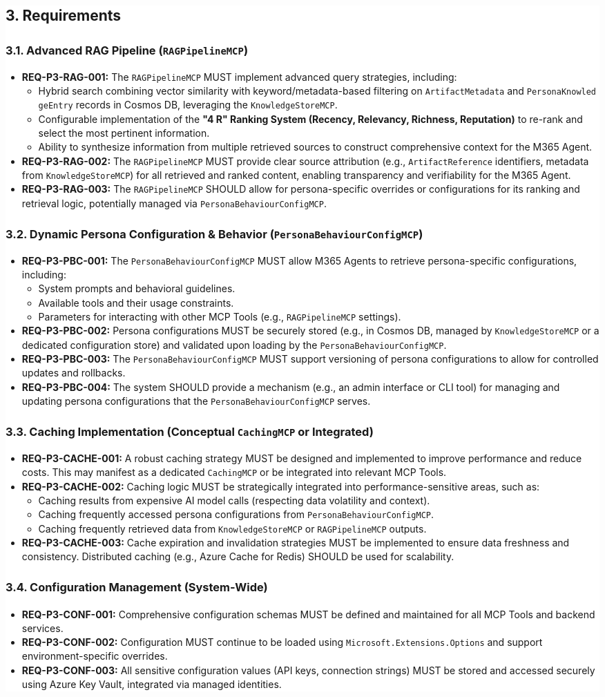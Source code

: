 ## 3. Requirements

### 3.1. Advanced RAG Pipeline (`RAGPipelineMCP`)

*   **REQ-P3-RAG-001:** The `RAGPipelineMCP` MUST implement advanced query strategies, including:
    *   Hybrid search combining vector similarity with keyword/metadata-based filtering on `ArtifactMetadata` and `PersonaKnowledgeEntry` records in Cosmos DB, leveraging the `KnowledgeStoreMCP`.
    *   Configurable implementation of the **"4 R" Ranking System (Recency, Relevancy, Richness, Reputation)** to re-rank and select the most pertinent information.
    *   Ability to synthesize information from multiple retrieved sources to construct comprehensive context for the M365 Agent.
*   **REQ-P3-RAG-002:** The `RAGPipelineMCP` MUST provide clear source attribution (e.g., `ArtifactReference` identifiers, metadata from `KnowledgeStoreMCP`) for all retrieved and ranked content, enabling transparency and verifiability for the M365 Agent.
*   **REQ-P3-RAG-003:** The `RAGPipelineMCP` SHOULD allow for persona-specific overrides or configurations for its ranking and retrieval logic, potentially managed via `PersonaBehaviourConfigMCP`.

### 3.2. Dynamic Persona Configuration & Behavior (`PersonaBehaviourConfigMCP`)

*   **REQ-P3-PBC-001:** The `PersonaBehaviourConfigMCP` MUST allow M365 Agents to retrieve persona-specific configurations, including:
    *   System prompts and behavioral guidelines.
    *   Available tools and their usage constraints.
    *   Parameters for interacting with other MCP Tools (e.g., `RAGPipelineMCP` settings).
*   **REQ-P3-PBC-002:** Persona configurations MUST be securely stored (e.g., in Cosmos DB, managed by `KnowledgeStoreMCP` or a dedicated configuration store) and validated upon loading by the `PersonaBehaviourConfigMCP`.
*   **REQ-P3-PBC-003:** The `PersonaBehaviourConfigMCP` MUST support versioning of persona configurations to allow for controlled updates and rollbacks.
*   **REQ-P3-PBC-004:** The system SHOULD provide a mechanism (e.g., an admin interface or CLI tool) for managing and updating persona configurations that the `PersonaBehaviourConfigMCP` serves.

### 3.3. Caching Implementation (Conceptual `CachingMCP` or Integrated)

*   **REQ-P3-CACHE-001:** A robust caching strategy MUST be designed and implemented to improve performance and reduce costs. This may manifest as a dedicated `CachingMCP` or be integrated into relevant MCP Tools.
*   **REQ-P3-CACHE-002:** Caching logic MUST be strategically integrated into performance-sensitive areas, such as:
    *   Caching results from expensive AI model calls (respecting data volatility and context).
    *   Caching frequently accessed persona configurations from `PersonaBehaviourConfigMCP`.
    *   Caching frequently retrieved data from `KnowledgeStoreMCP` or `RAGPipelineMCP` outputs.
*   **REQ-P3-CACHE-003:** Cache expiration and invalidation strategies MUST be implemented to ensure data freshness and consistency. Distributed caching (e.g., Azure Cache for Redis) SHOULD be used for scalability.

### 3.4. Configuration Management (System-Wide)

*   **REQ-P3-CONF-001:** Comprehensive configuration schemas MUST be defined and maintained for all MCP Tools and backend services.
*   **REQ-P3-CONF-002:** Configuration MUST continue to be loaded using `Microsoft.Extensions.Options` and support environment-specific overrides.
*   **REQ-P3-CONF-003:** All sensitive configuration values (API keys, connection strings) MUST be stored and accessed securely using Azure Key Vault, integrated via managed identities.
